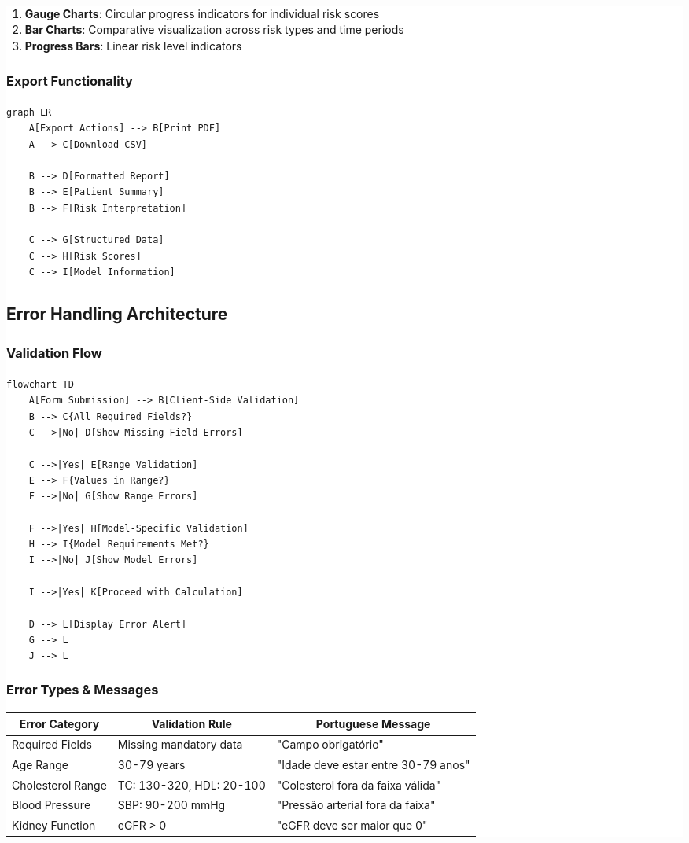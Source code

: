 1. **Gauge Charts**: Circular progress indicators for individual risk scores
2. **Bar Charts**: Comparative visualization across risk types and time periods
3. **Progress Bars**: Linear risk level indicators

### Export Functionality

```mermaid
graph LR
    A[Export Actions] --> B[Print PDF]
    A --> C[Download CSV]
    
    B --> D[Formatted Report]
    B --> E[Patient Summary]
    B --> F[Risk Interpretation]
    
    C --> G[Structured Data]
    C --> H[Risk Scores]
    C --> I[Model Information]
```

## Error Handling Architecture

### Validation Flow

```mermaid
flowchart TD
    A[Form Submission] --> B[Client-Side Validation]
    B --> C{All Required Fields?}
    C -->|No| D[Show Missing Field Errors]
    
    C -->|Yes| E[Range Validation]
    E --> F{Values in Range?}
    F -->|No| G[Show Range Errors]
    
    F -->|Yes| H[Model-Specific Validation]
    H --> I{Model Requirements Met?}
    I -->|No| J[Show Model Errors]
    
    I -->|Yes| K[Proceed with Calculation]
    
    D --> L[Display Error Alert]
    G --> L
    J --> L
```

### Error Types & Messages

| Error Category | Validation Rule | Portuguese Message |
|---------------|-----------------|-------------------|
| Required Fields | Missing mandatory data | "Campo obrigatório" |
| Age Range | 30-79 years | "Idade deve estar entre 30-79 anos" |
| Cholesterol Range | TC: 130-320, HDL: 20-100 | "Colesterol fora da faixa válida" |
| Blood Pressure | SBP: 90-200 mmHg | "Pressão arterial fora da faixa" |
| Kidney Function | eGFR > 0 | "eGFR deve ser maior que 0" |
